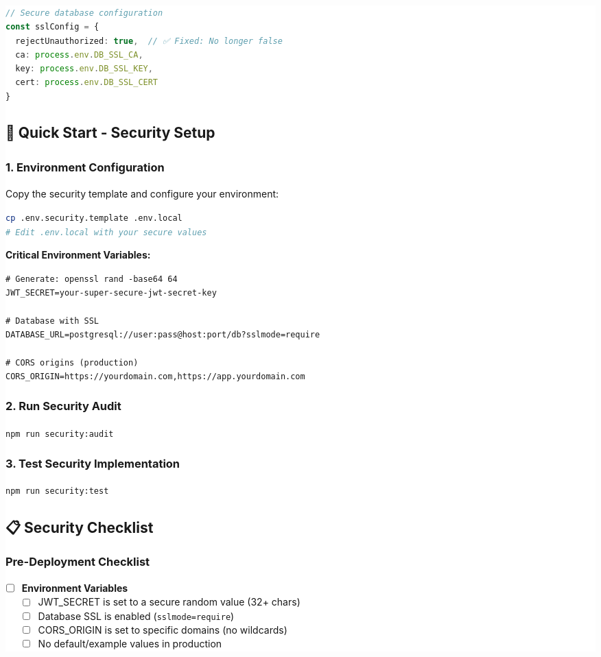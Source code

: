 ```typescript
// Secure database configuration
const sslConfig = {
  rejectUnauthorized: true,  // ✅ Fixed: No longer false
  ca: process.env.DB_SSL_CA,
  key: process.env.DB_SSL_KEY,
  cert: process.env.DB_SSL_CERT
}
```

## 🚀 **Quick Start - Security Setup**

### 1. Environment Configuration

Copy the security template and configure your environment:

```bash
cp .env.security.template .env.local
# Edit .env.local with your secure values
```

**Critical Environment Variables:**
```env
# Generate: openssl rand -base64 64
JWT_SECRET=your-super-secure-jwt-secret-key

# Database with SSL
DATABASE_URL=postgresql://user:pass@host:port/db?sslmode=require

# CORS origins (production)
CORS_ORIGIN=https://yourdomain.com,https://app.yourdomain.com
```

### 2. Run Security Audit

```bash
npm run security:audit
```

### 3. Test Security Implementation

```bash
npm run security:test
```

## 📋 **Security Checklist**

### Pre-Deployment Checklist

- [ ] **Environment Variables**
  - [ ] JWT_SECRET is set to a secure random value (32+ chars)
  - [ ] Database SSL is enabled (`sslmode=require`)
  - [ ] CORS_ORIGIN is set to specific domains (no wildcards)
  - [ ] No default/example values in production
